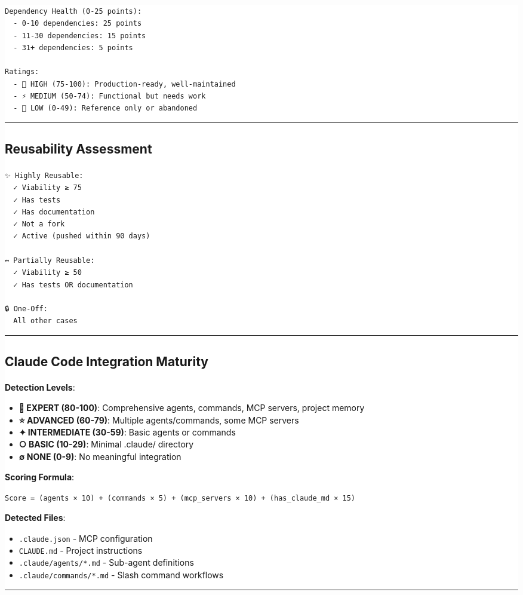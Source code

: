```
Dependency Health (0-25 points):
  - 0-10 dependencies: 25 points
  - 11-30 dependencies: 15 points
  - 31+ dependencies: 5 points

Ratings:
  - 💎 HIGH (75-100): Production-ready, well-maintained
  - ⚡ MEDIUM (50-74): Functional but needs work
  - 🔻 LOW (0-49): Reference only or abandoned
```

---

## Reusability Assessment

```
✨ Highly Reusable:
  ✓ Viability ≥ 75
  ✓ Has tests
  ✓ Has documentation
  ✓ Not a fork
  ✓ Active (pushed within 90 days)

↔️ Partially Reusable:
  ✓ Viability ≥ 50
  ✓ Has tests OR documentation

🔒 One-Off:
  All other cases
```

---

## Claude Code Integration Maturity

**Detection Levels**:
- **🌟 EXPERT (80-100)**: Comprehensive agents, commands, MCP servers, project memory
- **⭐ ADVANCED (60-79)**: Multiple agents/commands, some MCP servers
- **✦ INTERMEDIATE (30-59)**: Basic agents or commands
- **○ BASIC (10-29)**: Minimal .claude/ directory
- **∅ NONE (0-9)**: No meaningful integration

**Scoring Formula**:
```
Score = (agents × 10) + (commands × 5) + (mcp_servers × 10) + (has_claude_md × 15)
```

**Detected Files**:
- `.claude.json` - MCP configuration
- `CLAUDE.md` - Project instructions
- `.claude/agents/*.md` - Sub-agent definitions
- `.claude/commands/*.md` - Slash command workflows

---
